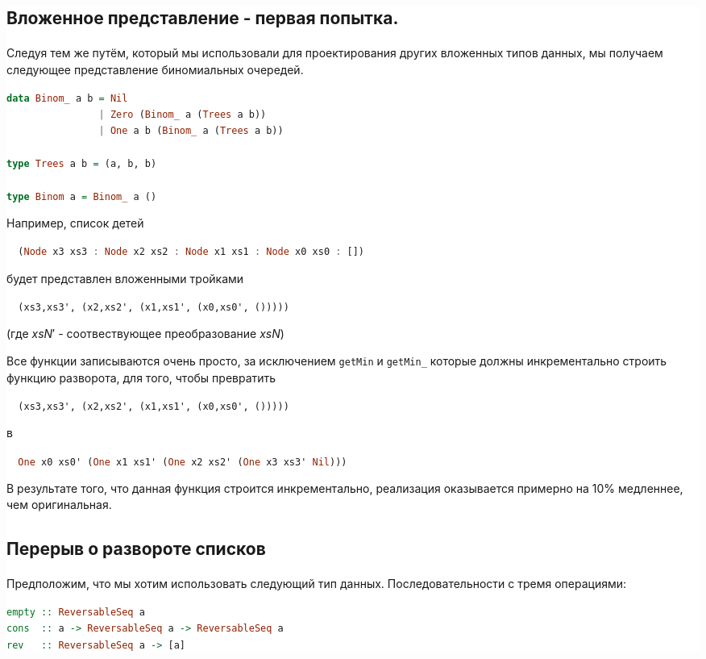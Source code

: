 ## Вложенное представление - первая попытка.

Следуя тем же путём, который мы использовали для проектирования
других вложенных типов данных, мы получаем следующее представление биномиальных
очередей.

~~~~haskell
data Binom_ a b = Nil
                | Zero (Binom_ a (Trees a b))
                | One a b (Binom_ a (Trees a b))

type Trees a b = (a, b, b)

type Binom a = Binom_ a ()
~~~~

Например, список детей

~~~~haskell
  (Node x3 xs3 : Node x2 xs2 : Node x1 xs1 : Node x0 xs0 : [])
~~~~

будет представлен вложенными тройками

~~~~haskell
  (xs3,xs3', (x2,xs2', (x1,xs1', (x0,xs0', ()))))
~~~~

(где $xsN'$ - соотвествующее преобразование $xsN$)

Все функции записываются очень просто, за исключением `getMin` и `getMin_`
которые должны инкрементально строить функцию разворота, для того, чтобы
превратить

~~~~haskell
  (xs3,xs3', (x2,xs2', (x1,xs1', (x0,xs0', ()))))
~~~~

в

~~~~haskell
  One x0 xs0' (One x1 xs1' (One x2 xs2' (One x3 xs3' Nil)))
~~~~

В результате того, что данная функция строится инкрементально,
реализация оказывается примерно на 10% медленнее, чем оригинальная.

## Перерыв о развороте списков

Предположим, что мы хотим использовать следующий тип данных. Последовательности 
с тремя операциями:

~~~~haskell
empty :: ReversableSeq a
cons  :: a -> ReversableSeq a -> ReversableSeq a
rev   :: ReversableSeq a -> [a]
~~~~
